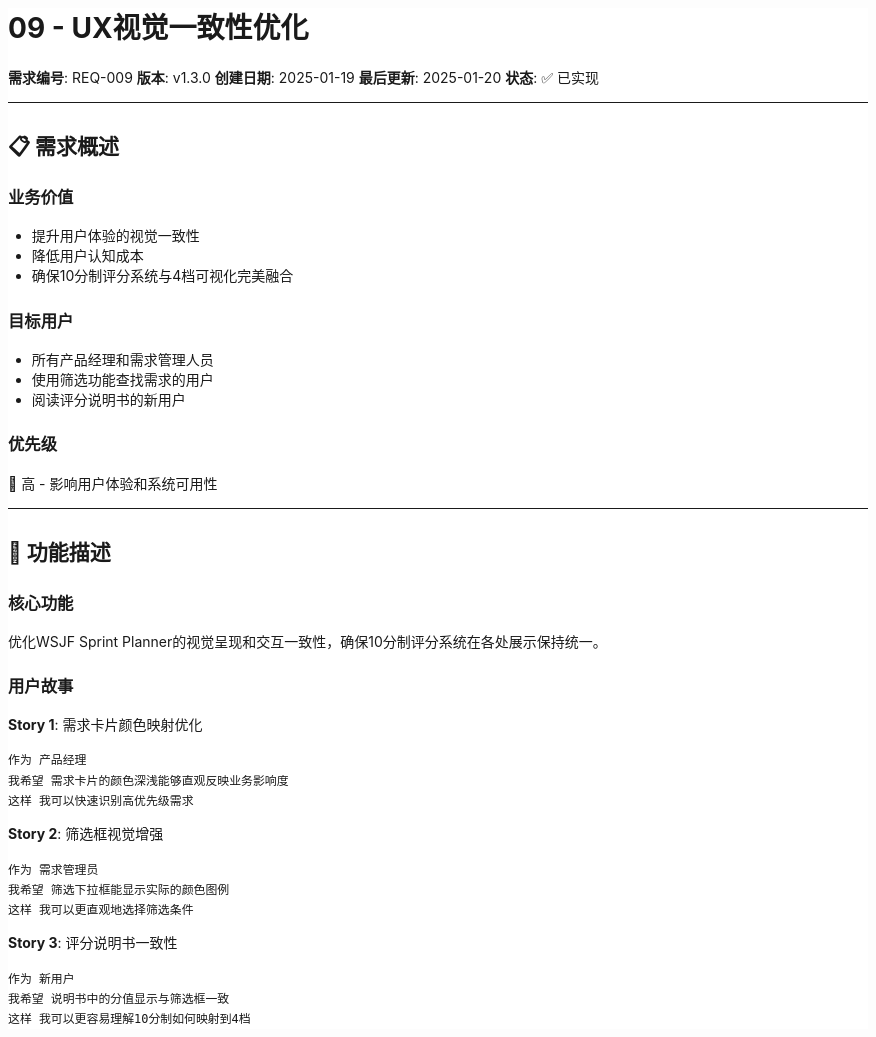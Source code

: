# 09 - UX视觉一致性优化

**需求编号**: REQ-009
**版本**: v1.3.0
**创建日期**: 2025-01-19
**最后更新**: 2025-01-20
**状态**: ✅ 已实现

---

## 📋 需求概述

### 业务价值
- 提升用户体验的视觉一致性
- 降低用户认知成本
- 确保10分制评分系统与4档可视化完美融合

### 目标用户
- 所有产品经理和需求管理人员
- 使用筛选功能查找需求的用户
- 阅读评分说明书的新用户

### 优先级
🔴 高 - 影响用户体验和系统可用性

---

## 🎯 功能描述

### 核心功能

优化WSJF Sprint Planner的视觉呈现和交互一致性，确保10分制评分系统在各处展示保持统一。

### 用户故事

**Story 1**: 需求卡片颜色映射优化
```
作为 产品经理
我希望 需求卡片的颜色深浅能够直观反映业务影响度
这样 我可以快速识别高优先级需求
```

**Story 2**: 筛选框视觉增强
```
作为 需求管理员
我希望 筛选下拉框能显示实际的颜色图例
这样 我可以更直观地选择筛选条件
```

**Story 3**: 评分说明书一致性
```
作为 新用户
我希望 说明书中的分值显示与筛选框一致
这样 我可以更容易理解10分制如何映射到4档
```

